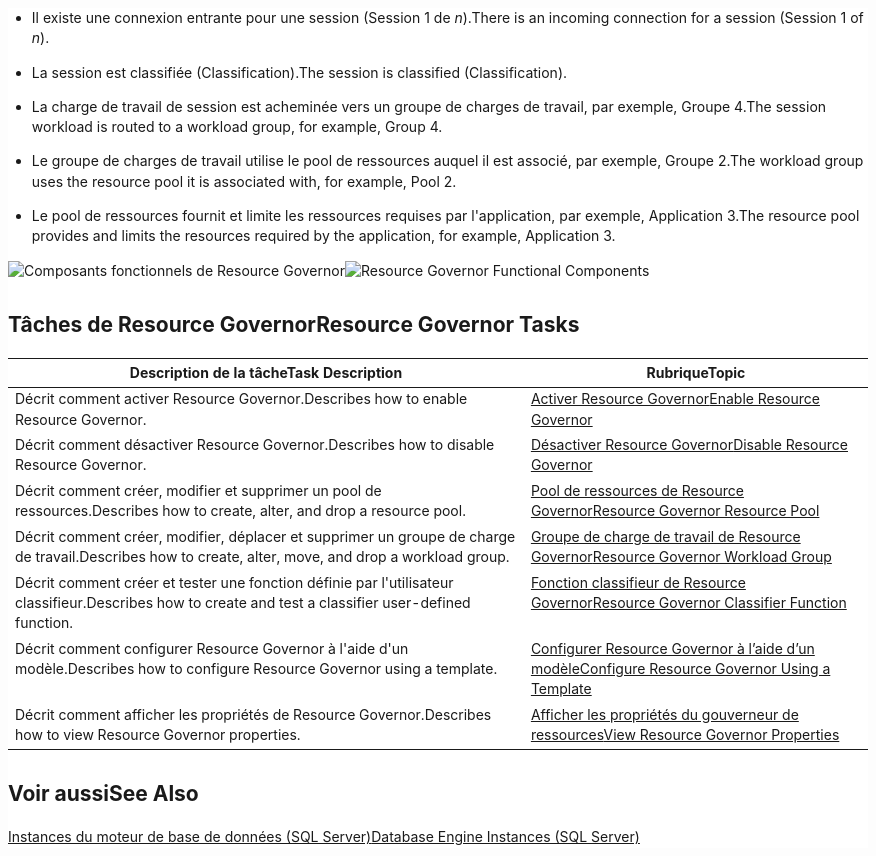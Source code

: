 -   <span data-ttu-id="fcba6-154">Il existe une connexion entrante pour une session (Session 1 de *n*).</span><span class="sxs-lookup"><span data-stu-id="fcba6-154">There is an incoming connection for a session (Session 1 of *n*).</span></span>  
  
-   <span data-ttu-id="fcba6-155">La session est classifiée (Classification).</span><span class="sxs-lookup"><span data-stu-id="fcba6-155">The session is classified (Classification).</span></span>  
  
-   <span data-ttu-id="fcba6-156">La charge de travail de session est acheminée vers un groupe de charges de travail, par exemple, Groupe 4.</span><span class="sxs-lookup"><span data-stu-id="fcba6-156">The session workload is routed to a workload group, for example, Group 4.</span></span>  
  
-   <span data-ttu-id="fcba6-157">Le groupe de charges de travail utilise le pool de ressources auquel il est associé, par exemple, Groupe 2.</span><span class="sxs-lookup"><span data-stu-id="fcba6-157">The workload group uses the resource pool it is associated with, for example, Pool 2.</span></span>  
  
-   <span data-ttu-id="fcba6-158">Le pool de ressources fournit et limite les ressources requises par l'application, par exemple, Application 3.</span><span class="sxs-lookup"><span data-stu-id="fcba6-158">The resource pool provides and limits the resources required by the application, for example, Application 3.</span></span>  
  
 <span data-ttu-id="fcba6-159">![Composants fonctionnels de Resource Governor](../../database-engine/media/rg-basic-funct-components.gif "Composants fonctionnels de Resource Governor")</span><span class="sxs-lookup"><span data-stu-id="fcba6-159">![Resource Governor Functional Components](../../database-engine/media/rg-basic-funct-components.gif "Resource Governor Functional Components")</span></span>  
  
## <a name="resource-governor-tasks"></a><span data-ttu-id="fcba6-160">Tâches de Resource Governor</span><span class="sxs-lookup"><span data-stu-id="fcba6-160">Resource Governor Tasks</span></span>  
  
|<span data-ttu-id="fcba6-161">Description de la tâche</span><span class="sxs-lookup"><span data-stu-id="fcba6-161">Task Description</span></span>|<span data-ttu-id="fcba6-162">Rubrique</span><span class="sxs-lookup"><span data-stu-id="fcba6-162">Topic</span></span>|  
|----------------------|-----------|  
|<span data-ttu-id="fcba6-163">Décrit comment activer Resource Governor.</span><span class="sxs-lookup"><span data-stu-id="fcba6-163">Describes how to enable Resource Governor.</span></span>|[<span data-ttu-id="fcba6-164">Activer Resource Governor</span><span class="sxs-lookup"><span data-stu-id="fcba6-164">Enable Resource Governor</span></span>](resource-governor.md)|  
|<span data-ttu-id="fcba6-165">Décrit comment désactiver Resource Governor.</span><span class="sxs-lookup"><span data-stu-id="fcba6-165">Describes how to disable Resource Governor.</span></span>|[<span data-ttu-id="fcba6-166">Désactiver Resource Governor</span><span class="sxs-lookup"><span data-stu-id="fcba6-166">Disable Resource Governor</span></span>](disable-resource-governor.md)|  
|<span data-ttu-id="fcba6-167">Décrit comment créer, modifier et supprimer un pool de ressources.</span><span class="sxs-lookup"><span data-stu-id="fcba6-167">Describes how to create, alter, and drop a resource pool.</span></span>|[<span data-ttu-id="fcba6-168">Pool de ressources de Resource Governor</span><span class="sxs-lookup"><span data-stu-id="fcba6-168">Resource Governor Resource Pool</span></span>](resource-governor-resource-pool.md)|  
|<span data-ttu-id="fcba6-169">Décrit comment créer, modifier, déplacer et supprimer un groupe de charge de travail.</span><span class="sxs-lookup"><span data-stu-id="fcba6-169">Describes how to create, alter, move, and drop a workload group.</span></span>|[<span data-ttu-id="fcba6-170">Groupe de charge de travail de Resource Governor</span><span class="sxs-lookup"><span data-stu-id="fcba6-170">Resource Governor Workload Group</span></span>](resource-governor-workload-group.md)|  
|<span data-ttu-id="fcba6-171">Décrit comment créer et tester une fonction définie par l'utilisateur classifieur.</span><span class="sxs-lookup"><span data-stu-id="fcba6-171">Describes how to create and test a classifier user-defined function.</span></span>|[<span data-ttu-id="fcba6-172">Fonction classifieur de Resource Governor</span><span class="sxs-lookup"><span data-stu-id="fcba6-172">Resource Governor Classifier Function</span></span>](resource-governor-classifier-function.md)|  
|<span data-ttu-id="fcba6-173">Décrit comment configurer Resource Governor à l'aide d'un modèle.</span><span class="sxs-lookup"><span data-stu-id="fcba6-173">Describes how to configure Resource Governor using a template.</span></span>|[<span data-ttu-id="fcba6-174">Configurer Resource Governor à l’aide d’un modèle</span><span class="sxs-lookup"><span data-stu-id="fcba6-174">Configure Resource Governor Using a Template</span></span>](configure-resource-governor-using-a-template.md)|  
|<span data-ttu-id="fcba6-175">Décrit comment afficher les propriétés de Resource Governor.</span><span class="sxs-lookup"><span data-stu-id="fcba6-175">Describes how to view Resource Governor properties.</span></span>|[<span data-ttu-id="fcba6-176">Afficher les propriétés du gouverneur de ressources</span><span class="sxs-lookup"><span data-stu-id="fcba6-176">View Resource Governor Properties</span></span>](view-resource-governor-properties.md)|  
  
## <a name="see-also"></a><span data-ttu-id="fcba6-177">Voir aussi</span><span class="sxs-lookup"><span data-stu-id="fcba6-177">See Also</span></span>  
 [<span data-ttu-id="fcba6-178">Instances du moteur de base de données &#40;SQL Server&#41;</span><span class="sxs-lookup"><span data-stu-id="fcba6-178">Database Engine Instances &#40;SQL Server&#41;</span></span>](../../database-engine/configure-windows/database-engine-instances-sql-server.md)  
  
  
